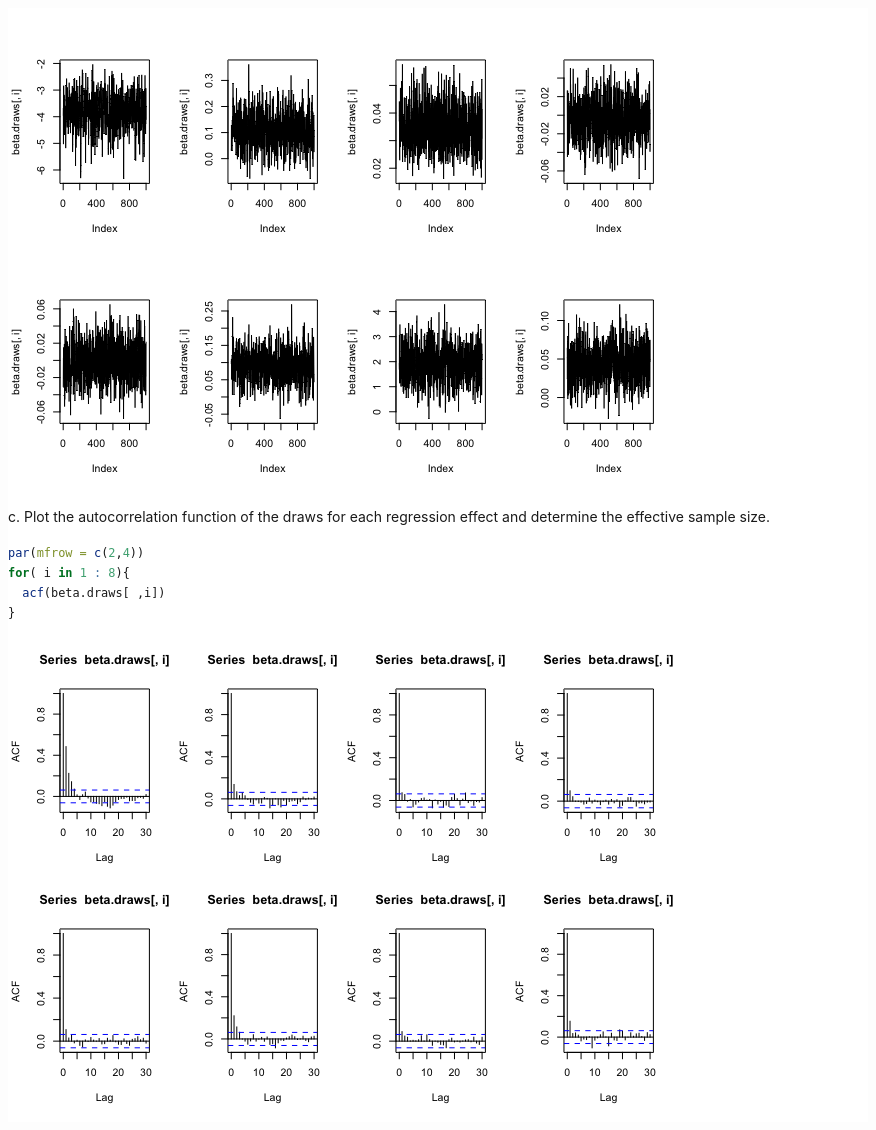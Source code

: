 ![](Bayes_OeAWSummerschool_Exercises_Solutions_files/figure-markdown_github/unnamed-chunk-38-1.png)

c.  Plot the autocorrelation function of the draws for each regression
    effect and determine the effective sample size.

``` r
par(mfrow = c(2,4))
for( i in 1 : 8){
  acf(beta.draws[ ,i])
}
```

![](Bayes_OeAWSummerschool_Exercises_Solutions_files/figure-markdown_github/unnamed-chunk-39-1.png)

